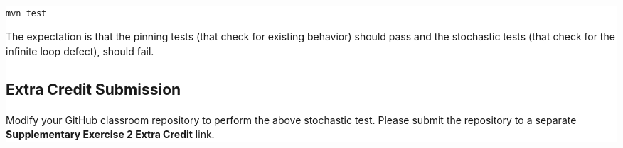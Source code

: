 ```
mvn test
```

The expectation is that the pinning tests (that check for existing behavior)
should pass and the stochastic tests (that check for the infinite loop
defect), should fail.

## Extra Credit Submission

Modify your GitHub classroom repository to perform the above stochastic
test.  Please submit the repository to a separate **Supplementary Exercise 2
Extra Credit** link.
